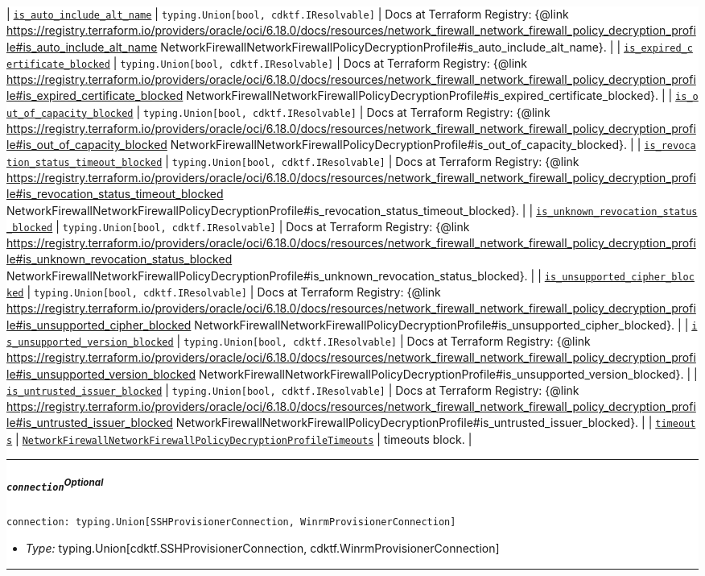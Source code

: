 | <code><a href="#rhizo-co-terraform-provider-oci.networkFirewallNetworkFirewallPolicyDecryptionProfile.NetworkFirewallNetworkFirewallPolicyDecryptionProfileConfig.property.isAutoIncludeAltName">is_auto_include_alt_name</a></code> | <code>typing.Union[bool, cdktf.IResolvable]</code> | Docs at Terraform Registry: {@link https://registry.terraform.io/providers/oracle/oci/6.18.0/docs/resources/network_firewall_network_firewall_policy_decryption_profile#is_auto_include_alt_name NetworkFirewallNetworkFirewallPolicyDecryptionProfile#is_auto_include_alt_name}. |
| <code><a href="#rhizo-co-terraform-provider-oci.networkFirewallNetworkFirewallPolicyDecryptionProfile.NetworkFirewallNetworkFirewallPolicyDecryptionProfileConfig.property.isExpiredCertificateBlocked">is_expired_certificate_blocked</a></code> | <code>typing.Union[bool, cdktf.IResolvable]</code> | Docs at Terraform Registry: {@link https://registry.terraform.io/providers/oracle/oci/6.18.0/docs/resources/network_firewall_network_firewall_policy_decryption_profile#is_expired_certificate_blocked NetworkFirewallNetworkFirewallPolicyDecryptionProfile#is_expired_certificate_blocked}. |
| <code><a href="#rhizo-co-terraform-provider-oci.networkFirewallNetworkFirewallPolicyDecryptionProfile.NetworkFirewallNetworkFirewallPolicyDecryptionProfileConfig.property.isOutOfCapacityBlocked">is_out_of_capacity_blocked</a></code> | <code>typing.Union[bool, cdktf.IResolvable]</code> | Docs at Terraform Registry: {@link https://registry.terraform.io/providers/oracle/oci/6.18.0/docs/resources/network_firewall_network_firewall_policy_decryption_profile#is_out_of_capacity_blocked NetworkFirewallNetworkFirewallPolicyDecryptionProfile#is_out_of_capacity_blocked}. |
| <code><a href="#rhizo-co-terraform-provider-oci.networkFirewallNetworkFirewallPolicyDecryptionProfile.NetworkFirewallNetworkFirewallPolicyDecryptionProfileConfig.property.isRevocationStatusTimeoutBlocked">is_revocation_status_timeout_blocked</a></code> | <code>typing.Union[bool, cdktf.IResolvable]</code> | Docs at Terraform Registry: {@link https://registry.terraform.io/providers/oracle/oci/6.18.0/docs/resources/network_firewall_network_firewall_policy_decryption_profile#is_revocation_status_timeout_blocked NetworkFirewallNetworkFirewallPolicyDecryptionProfile#is_revocation_status_timeout_blocked}. |
| <code><a href="#rhizo-co-terraform-provider-oci.networkFirewallNetworkFirewallPolicyDecryptionProfile.NetworkFirewallNetworkFirewallPolicyDecryptionProfileConfig.property.isUnknownRevocationStatusBlocked">is_unknown_revocation_status_blocked</a></code> | <code>typing.Union[bool, cdktf.IResolvable]</code> | Docs at Terraform Registry: {@link https://registry.terraform.io/providers/oracle/oci/6.18.0/docs/resources/network_firewall_network_firewall_policy_decryption_profile#is_unknown_revocation_status_blocked NetworkFirewallNetworkFirewallPolicyDecryptionProfile#is_unknown_revocation_status_blocked}. |
| <code><a href="#rhizo-co-terraform-provider-oci.networkFirewallNetworkFirewallPolicyDecryptionProfile.NetworkFirewallNetworkFirewallPolicyDecryptionProfileConfig.property.isUnsupportedCipherBlocked">is_unsupported_cipher_blocked</a></code> | <code>typing.Union[bool, cdktf.IResolvable]</code> | Docs at Terraform Registry: {@link https://registry.terraform.io/providers/oracle/oci/6.18.0/docs/resources/network_firewall_network_firewall_policy_decryption_profile#is_unsupported_cipher_blocked NetworkFirewallNetworkFirewallPolicyDecryptionProfile#is_unsupported_cipher_blocked}. |
| <code><a href="#rhizo-co-terraform-provider-oci.networkFirewallNetworkFirewallPolicyDecryptionProfile.NetworkFirewallNetworkFirewallPolicyDecryptionProfileConfig.property.isUnsupportedVersionBlocked">is_unsupported_version_blocked</a></code> | <code>typing.Union[bool, cdktf.IResolvable]</code> | Docs at Terraform Registry: {@link https://registry.terraform.io/providers/oracle/oci/6.18.0/docs/resources/network_firewall_network_firewall_policy_decryption_profile#is_unsupported_version_blocked NetworkFirewallNetworkFirewallPolicyDecryptionProfile#is_unsupported_version_blocked}. |
| <code><a href="#rhizo-co-terraform-provider-oci.networkFirewallNetworkFirewallPolicyDecryptionProfile.NetworkFirewallNetworkFirewallPolicyDecryptionProfileConfig.property.isUntrustedIssuerBlocked">is_untrusted_issuer_blocked</a></code> | <code>typing.Union[bool, cdktf.IResolvable]</code> | Docs at Terraform Registry: {@link https://registry.terraform.io/providers/oracle/oci/6.18.0/docs/resources/network_firewall_network_firewall_policy_decryption_profile#is_untrusted_issuer_blocked NetworkFirewallNetworkFirewallPolicyDecryptionProfile#is_untrusted_issuer_blocked}. |
| <code><a href="#rhizo-co-terraform-provider-oci.networkFirewallNetworkFirewallPolicyDecryptionProfile.NetworkFirewallNetworkFirewallPolicyDecryptionProfileConfig.property.timeouts">timeouts</a></code> | <code><a href="#rhizo-co-terraform-provider-oci.networkFirewallNetworkFirewallPolicyDecryptionProfile.NetworkFirewallNetworkFirewallPolicyDecryptionProfileTimeouts">NetworkFirewallNetworkFirewallPolicyDecryptionProfileTimeouts</a></code> | timeouts block. |

---

##### `connection`<sup>Optional</sup> <a name="connection" id="rhizo-co-terraform-provider-oci.networkFirewallNetworkFirewallPolicyDecryptionProfile.NetworkFirewallNetworkFirewallPolicyDecryptionProfileConfig.property.connection"></a>

```python
connection: typing.Union[SSHProvisionerConnection, WinrmProvisionerConnection]
```

- *Type:* typing.Union[cdktf.SSHProvisionerConnection, cdktf.WinrmProvisionerConnection]

---

